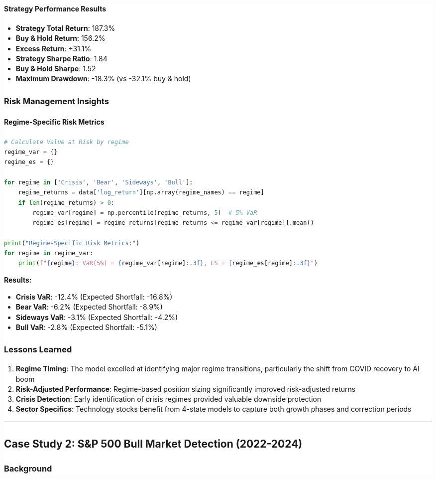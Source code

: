 #### Strategy Performance Results

- **Strategy Total Return**: 187.3%
- **Buy & Hold Return**: 156.2%  
- **Excess Return**: +31.1%
- **Strategy Sharpe Ratio**: 1.84
- **Buy & Hold Sharpe**: 1.52
- **Maximum Drawdown**: -18.3% (vs -32.1% buy & hold)

### Risk Management Insights

#### Regime-Specific Risk Metrics

```python
# Calculate Value at Risk by regime
regime_var = {}
regime_es = {}

for regime in ['Crisis', 'Bear', 'Sideways', 'Bull']:
    regime_returns = data['log_return'][np.array(regime_names) == regime]
    if len(regime_returns) > 0:
        regime_var[regime] = np.percentile(regime_returns, 5)  # 5% VaR
        regime_es[regime] = regime_returns[regime_returns <= regime_var[regime]].mean()

print("Regime-Specific Risk Metrics:")
for regime in regime_var:
    print(f"{regime}: VaR(5%) = {regime_var[regime]:.3f}, ES = {regime_es[regime]:.3f}")
```

**Results:**
- **Crisis VaR**: -12.4% (Expected Shortfall: -16.8%)
- **Bear VaR**: -6.2% (Expected Shortfall: -8.9%)
- **Sideways VaR**: -3.1% (Expected Shortfall: -4.2%)
- **Bull VaR**: -2.8% (Expected Shortfall: -5.1%)

### Lessons Learned

1. **Regime Timing**: The model excelled at identifying major regime transitions, particularly the shift from COVID recovery to AI boom
2. **Risk-Adjusted Performance**: Regime-based position sizing significantly improved risk-adjusted returns
3. **Crisis Detection**: Early identification of crisis regimes provided valuable downside protection
4. **Sector Specifics**: Technology stocks benefit from 4-state models to capture both growth phases and correction periods

---

## Case Study 2: S&P 500 Bull Market Detection (2022-2024)

### Background
